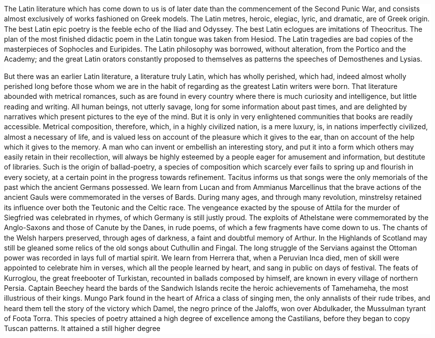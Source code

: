 The Latin literature which has come down to us is of later date
than the commencement of the Second Punic War, and consists
almost exclusively of works fashioned on Greek models. The Latin
metres, heroic, elegiac, lyric, and dramatic, are of Greek
origin. The best Latin epic poetry is the feeble echo of the
Iliad and Odyssey. The best Latin eclogues are imitations of
Theocritus. The plan of the most finished didactic poem in the
Latin tongue was taken from Hesiod. The Latin tragedies are bad
copies of the masterpieces of Sophocles and Euripides. The Latin
philosophy was borrowed, without alteration, from the Portico and
the Academy; and the great Latin orators constantly proposed to
themselves as patterns the speeches of Demosthenes and Lysias.

But there was an earlier Latin literature, a literature truly
Latin, which has wholly perished, which had, indeed almost wholly
perished long before those whom we are in the habit of regarding
as the greatest Latin writers were born. That literature abounded
with metrical romances, such as are found in every country where
there is much curiosity and intelligence, but little reading and
writing. All human beings, not utterly savage, long for some
information about past times, and are delighted by narratives
which present pictures to the eye of the mind. But it is only in
very enlightened communities that books are readily accessible.
Metrical composition, therefore, which, in a highly civilized
nation, is a mere luxury, is, in nations imperfectly civilized,
almost a necessary of life, and is valued less on account of the
pleasure which it gives to the ear, than on account of the help
which it gives to the memory. A man who can invent or embellish
an interesting story, and put it into a form which others may
easily retain in their recollection, will always be highly
esteemed by a people eager for amusement and information, but
destitute of libraries. Such is the origin of ballad-poetry, a
species of composition which scarcely ever fails to spring up and
flourish in every society, at a certain point in the progress
towards refinement. Tacitus informs us that songs were the only
memorials of the past which the ancient Germans possessed. We
learn from Lucan and from Ammianus Marcellinus that the brave
actions of the ancient Gauls were commemorated in the verses of
Bards. During many ages, and through many revolution, minstrelsy
retained its influence over both the Teutonic and the Celtic
race. The vengeance exacted by the spouse of Attila for the
murder of Siegfried was celebrated in rhymes, of which Germany is
still justly proud. The exploits of Athelstane were commemorated
by the Anglo-Saxons and those of Canute by the Danes, in rude
poems, of which a few fragments have come down to us. The chants
of the Welsh harpers preserved, through ages of darkness, a faint
and doubtful memory of Arthur. In the Highlands of Scotland may
still be gleaned some relics of the old songs about Cuthullin and
Fingal. The long struggle of the Servians against the Ottoman
power was recorded in lays full of martial spirit. We learn from
Herrera that, when a Peruvian Inca died, men of skill were
appointed to celebrate him in verses, which all the people
learned by heart, and sang in public on days of festival. The
feats of Kurroglou, the great freebooter of Turkistan, recounted
in ballads composed by himself, are known in every village of
northern Persia. Captain Beechey heard the bards of the Sandwich
Islands recite the heroic achievements of Tamehameha, the most
illustrious of their kings. Mungo Park found in the heart of
Africa a class of singing men, the only annalists of their rude
tribes, and heard them tell the story of the victory which Damel,
the negro prince of the Jaloffs, won over Abdulkader, the
Mussulman tyrant of Foota Torra. This species of poetry attained
a high degree of excellence among the Castilians, before they
began to copy Tuscan patterns. It attained a still higher degree